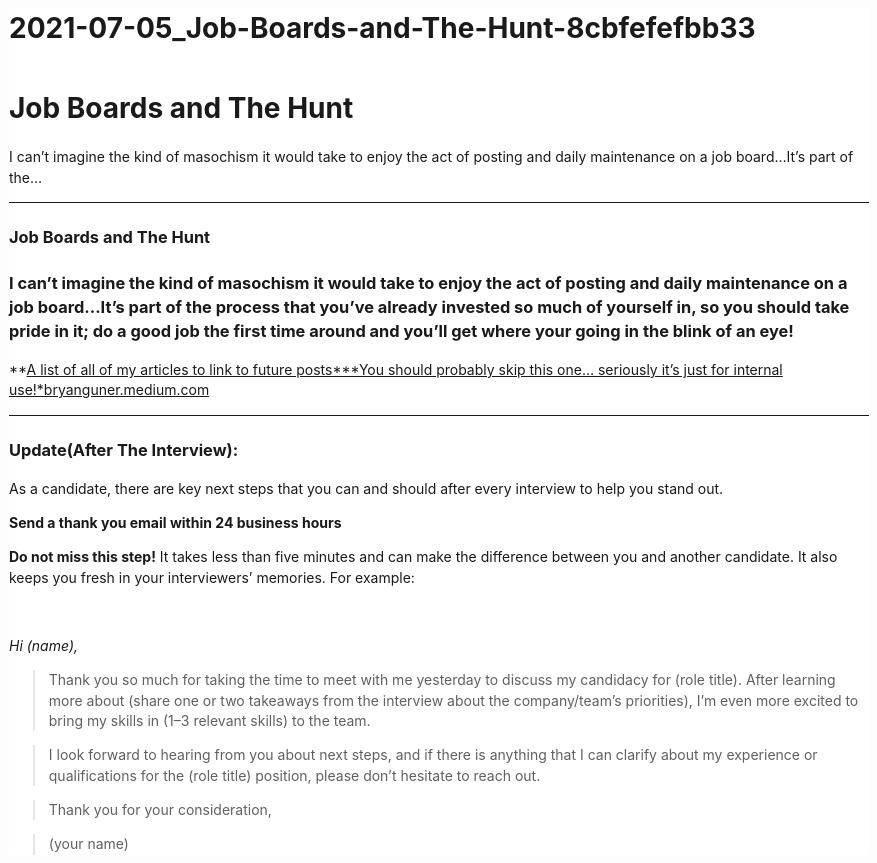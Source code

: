 # 2021-07-05_Job-Boards-and-The-Hunt-8cbfefefbb33

# Job Boards and The Hunt

I can’t imagine the kind of masochism it would take to enjoy the act of posting and daily maintenance on a job board…It’s part of the…

---

### Job Boards and The Hunt

### I can’t imagine the kind of masochism it would take to enjoy the act of posting and daily maintenance on a job board…It’s part of the process that you’ve already invested so much of yourself in, so you should take pride in it; do a good job the first time around and you’ll get where your going in the blink of an eye!

**[A list of all of my articles to link to future posts***You should probably skip this one… seriously it’s just for internal use!*bryanguner.medium.com](https://bryanguner.medium.com/a-list-of-all-of-my-articles-to-link-to-future-posts-1f6f88ebdf5b)

---

### Update(After The Interview):

As a candidate, there are key next steps that you can and should after every interview to help you stand out.

**Send a thank you email within 24 business hours**

**Do not miss this step!** It takes less than five minutes and can make the difference between you and another candidate. It also keeps you fresh in your interviewers’ memories. For example:

‍

*Hi (name),*

> Thank you so much for taking the time to meet with me yesterday to discuss my candidacy for (role title). After learning more about (share one or two takeaways from the interview about the company/team’s priorities), I’m even more excited to bring my skills in (1–3 relevant skills) to the team.
> 

> I look forward to hearing from you about next steps, and if there is anything that I can clarify about my experience or qualifications for the (role title) position, please don’t hesitate to reach out.
> 

> Thank you for your consideration,
> 

> (your name)
> 
